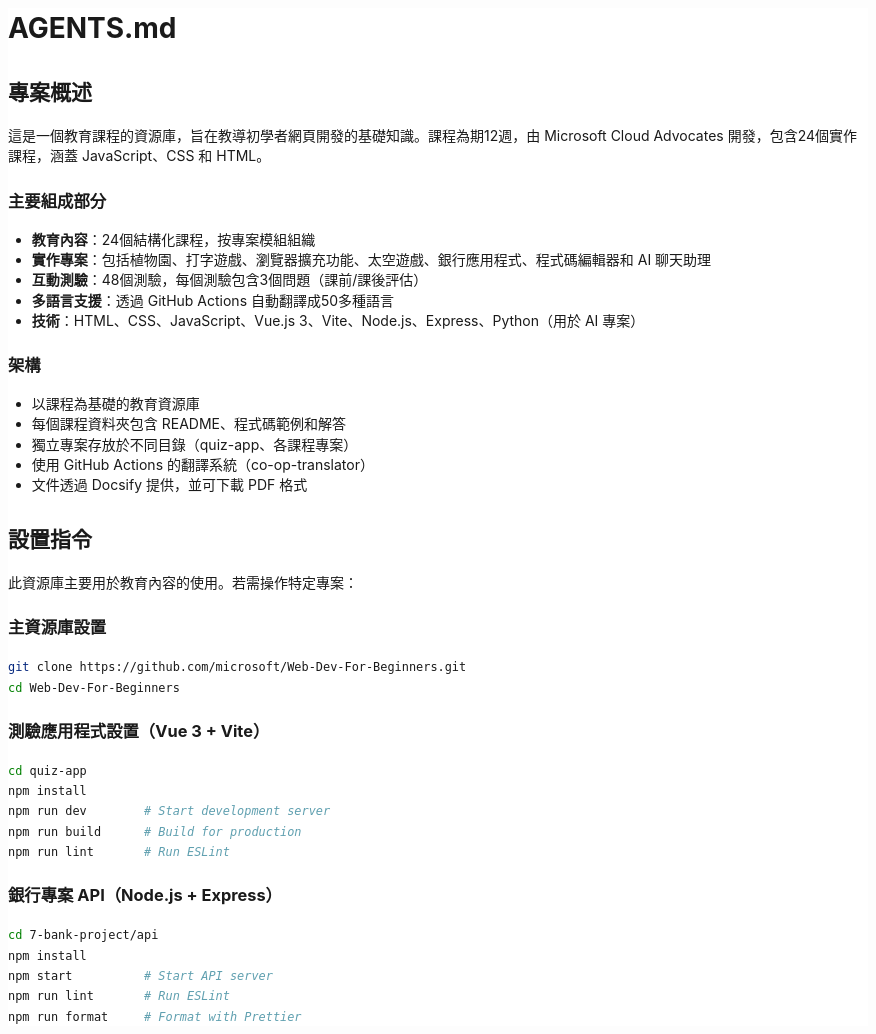 
# AGENTS.md

## 專案概述

這是一個教育課程的資源庫，旨在教導初學者網頁開發的基礎知識。課程為期12週，由 Microsoft Cloud Advocates 開發，包含24個實作課程，涵蓋 JavaScript、CSS 和 HTML。

### 主要組成部分

- **教育內容**：24個結構化課程，按專案模組組織
- **實作專案**：包括植物園、打字遊戲、瀏覽器擴充功能、太空遊戲、銀行應用程式、程式碼編輯器和 AI 聊天助理
- **互動測驗**：48個測驗，每個測驗包含3個問題（課前/課後評估）
- **多語言支援**：透過 GitHub Actions 自動翻譯成50多種語言
- **技術**：HTML、CSS、JavaScript、Vue.js 3、Vite、Node.js、Express、Python（用於 AI 專案）

### 架構

- 以課程為基礎的教育資源庫
- 每個課程資料夾包含 README、程式碼範例和解答
- 獨立專案存放於不同目錄（quiz-app、各課程專案）
- 使用 GitHub Actions 的翻譯系統（co-op-translator）
- 文件透過 Docsify 提供，並可下載 PDF 格式

## 設置指令

此資源庫主要用於教育內容的使用。若需操作特定專案：

### 主資源庫設置

```bash
git clone https://github.com/microsoft/Web-Dev-For-Beginners.git
cd Web-Dev-For-Beginners
```

### 測驗應用程式設置（Vue 3 + Vite）

```bash
cd quiz-app
npm install
npm run dev        # Start development server
npm run build      # Build for production
npm run lint       # Run ESLint
```

### 銀行專案 API（Node.js + Express）

```bash
cd 7-bank-project/api
npm install
npm start          # Start API server
npm run lint       # Run ESLint
npm run format     # Format with Prettier
```
